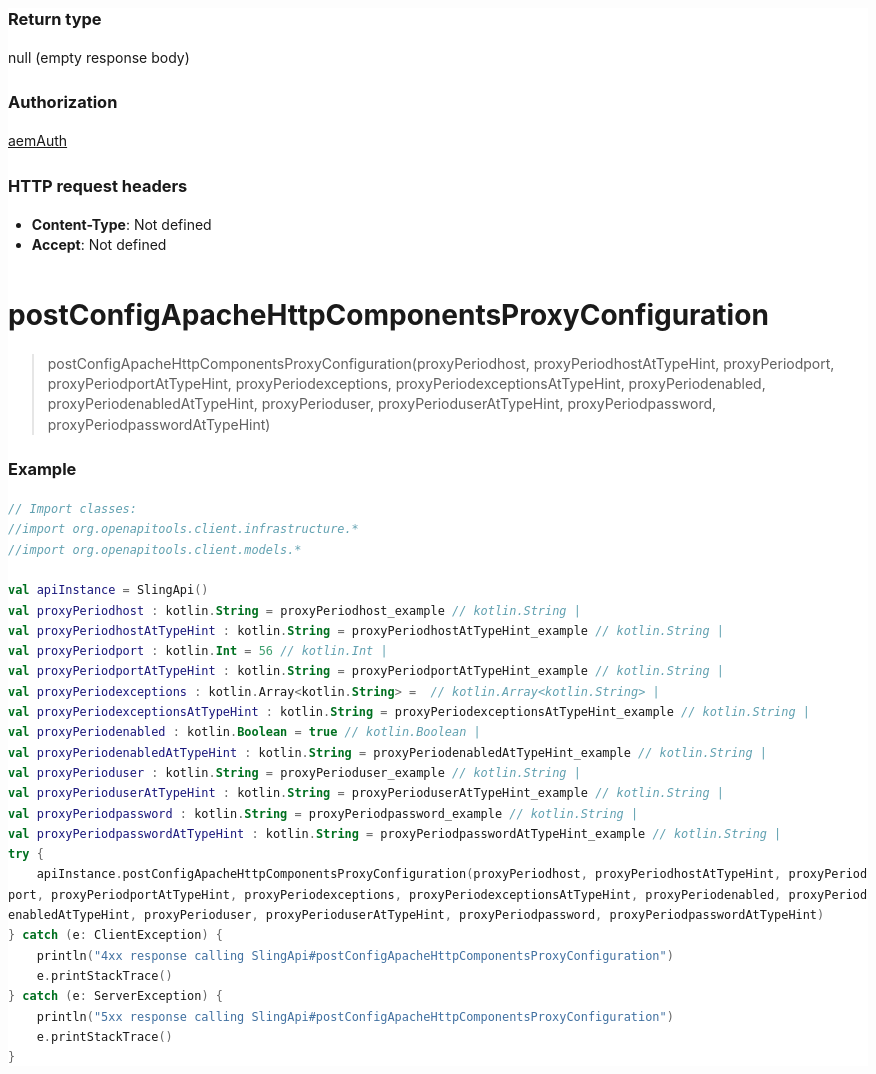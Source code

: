 ### Return type

null (empty response body)

### Authorization

[aemAuth](../README.md#aemAuth)

### HTTP request headers

 - **Content-Type**: Not defined
 - **Accept**: Not defined

<a name="postConfigApacheHttpComponentsProxyConfiguration"></a>
# **postConfigApacheHttpComponentsProxyConfiguration**
> postConfigApacheHttpComponentsProxyConfiguration(proxyPeriodhost, proxyPeriodhostAtTypeHint, proxyPeriodport, proxyPeriodportAtTypeHint, proxyPeriodexceptions, proxyPeriodexceptionsAtTypeHint, proxyPeriodenabled, proxyPeriodenabledAtTypeHint, proxyPerioduser, proxyPerioduserAtTypeHint, proxyPeriodpassword, proxyPeriodpasswordAtTypeHint)



### Example
```kotlin
// Import classes:
//import org.openapitools.client.infrastructure.*
//import org.openapitools.client.models.*

val apiInstance = SlingApi()
val proxyPeriodhost : kotlin.String = proxyPeriodhost_example // kotlin.String | 
val proxyPeriodhostAtTypeHint : kotlin.String = proxyPeriodhostAtTypeHint_example // kotlin.String | 
val proxyPeriodport : kotlin.Int = 56 // kotlin.Int | 
val proxyPeriodportAtTypeHint : kotlin.String = proxyPeriodportAtTypeHint_example // kotlin.String | 
val proxyPeriodexceptions : kotlin.Array<kotlin.String> =  // kotlin.Array<kotlin.String> | 
val proxyPeriodexceptionsAtTypeHint : kotlin.String = proxyPeriodexceptionsAtTypeHint_example // kotlin.String | 
val proxyPeriodenabled : kotlin.Boolean = true // kotlin.Boolean | 
val proxyPeriodenabledAtTypeHint : kotlin.String = proxyPeriodenabledAtTypeHint_example // kotlin.String | 
val proxyPerioduser : kotlin.String = proxyPerioduser_example // kotlin.String | 
val proxyPerioduserAtTypeHint : kotlin.String = proxyPerioduserAtTypeHint_example // kotlin.String | 
val proxyPeriodpassword : kotlin.String = proxyPeriodpassword_example // kotlin.String | 
val proxyPeriodpasswordAtTypeHint : kotlin.String = proxyPeriodpasswordAtTypeHint_example // kotlin.String | 
try {
    apiInstance.postConfigApacheHttpComponentsProxyConfiguration(proxyPeriodhost, proxyPeriodhostAtTypeHint, proxyPeriodport, proxyPeriodportAtTypeHint, proxyPeriodexceptions, proxyPeriodexceptionsAtTypeHint, proxyPeriodenabled, proxyPeriodenabledAtTypeHint, proxyPerioduser, proxyPerioduserAtTypeHint, proxyPeriodpassword, proxyPeriodpasswordAtTypeHint)
} catch (e: ClientException) {
    println("4xx response calling SlingApi#postConfigApacheHttpComponentsProxyConfiguration")
    e.printStackTrace()
} catch (e: ServerException) {
    println("5xx response calling SlingApi#postConfigApacheHttpComponentsProxyConfiguration")
    e.printStackTrace()
}
```
